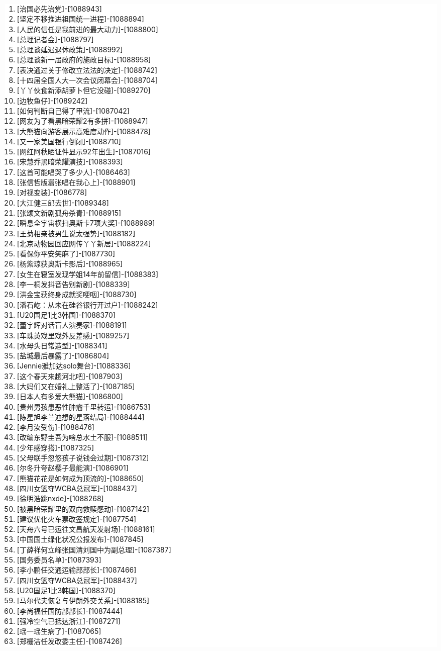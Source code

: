 
1. [治国必先治党]-[1088943]
1. [坚定不移推进祖国统一进程]-[1088894]
1. [人民的信任是我前进的最大动力]-[1088800]
1. [总理记者会]-[1088797]
1. [总理谈延迟退休政策]-[1088992]
1. [总理谈新一届政府的施政目标]-[1088958]
1. [表决通过关于修改立法法的决定]-[1088742]
1. [十四届全国人大一次会议闭幕会]-[1088704]
1. [丫丫伙食新添胡萝卜但它没碰]-[1089270]
1. [边牧鱼仔]-[1089242]
1. [如何判断自己得了甲流]-[1087042]
1. [网友为了看黑暗荣耀2有多拼]-[1088947]
1. [大熊猫向游客展示高难度动作]-[1088478]
1. [又一家美国银行倒闭]-[1088710]
1. [网红阿秋晒证件显示92年出生]-[1087016]
1. [宋慧乔黑暗荣耀演技]-[1088393]
1. [这首可能唱哭了多少人]-[1086463]
1. [张信哲版嚣张唱在我心上]-[1088901]
1. [对视变装]-[1086778]
1. [大江健三郎去世]-[1089348]
1. [张颂文新剧孤舟杀青]-[1088915]
1. [瞬息全宇宙横扫奥斯卡7项大奖]-[1088989]
1. [王菊相亲被男生说太强势]-[1088182]
1. [北京动物园回应网传丫丫新居]-[1088224]
1. [看保你平安笑麻了]-[1087730]
1. [杨紫琼获奥斯卡影后]-[1088965]
1. [女生在寝室发现学姐14年前留信]-[1088383]
1. [李一桐发抖音告别新剧]-[1088339]
1. [洪金宝获终身成就奖哽咽]-[1088730]
1. [潘石屹：从未在硅谷银行开过户]-[1088242]
1. [U20国足1比3韩国]-[1088370]
1. [董宇辉对话盲人演奏家]-[1088191]
1. [车珠英戏里戏外反差感]-[1089257]
1. [水母头日常造型]-[1088341]
1. [盐城最后暴露了]-[1086804]
1. [Jennie雅加达solo舞台]-[1088336]
1. [这个春天来趟河北吧]-[1087903]
1. [大妈们又在婚礼上整活了]-[1087185]
1. [日本人有多爱大熊猫]-[1086800]
1. [贵州男孩患恶性肿瘤千里转运]-[1086753]
1. [陈星旭李兰迪想的星落结局]-[1088444]
1. [李月汝受伤]-[1088476]
1. [改编东野圭吾为啥总水土不服]-[1088511]
1. [少年感穿搭]-[1087325]
1. [父母联手忽悠孩子说钱会过期]-[1087312]
1. [尔冬升夸赵樱子最能演]-[1086901]
1. [熊猫花花是如何成为顶流的]-[1088650]
1. [四川女篮夺WCBA总冠军]-[1088437]
1. [徐明浩跳nxde]-[1088268]
1. [被黑暗荣耀里的双向救赎感动]-[1087142]
1. [建议优化火车票改签规定]-[1087754]
1. [天舟六号已运往文昌航天发射场]-[1088161]
1. [中国国土绿化状况公报发布]-[1087845]
1. [丁薛祥何立峰张国清刘国中为副总理]-[1087387]
1. [国务委员名单]-[1087393]
1. [李小鹏任交通运输部部长]-[1087466]
1. [四川女篮夺WCBA总冠军]-[1088437]
1. [U20国足1比3韩国]-[1088370]
1. [马尔代夫恢复与伊朗外交关系]-[1088185]
1. [李尚福任国防部部长]-[1087444]
1. [强冷空气已抵达浙江]-[1087271]
1. [瑶一瑶生病了]-[1087065]
1. [郑栅洁任发改委主任]-[1087426]